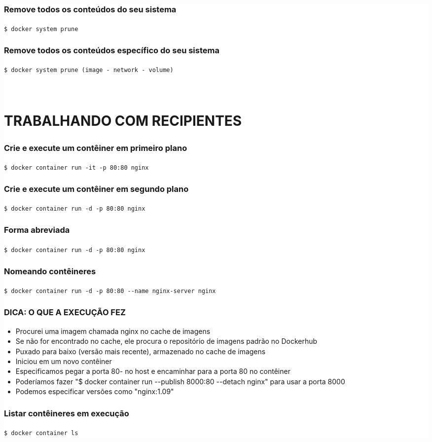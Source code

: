 ### Remove todos os conteúdos do seu sistema
```
$ docker system prune
```

### Remove todos os conteúdos específico do seu sistema 
```
$ docker system prune (image - network - volume)
```



<br>



# TRABALHANDO COM RECIPIENTES

### Crie e execute um contêiner em primeiro plano

```
$ docker container run -it -p 80:80 nginx
```

### Crie e execute um contêiner em segundo plano

```
$ docker container run -d -p 80:80 nginx
```

### Forma abreviada

```
$ docker container run -d -p 80:80 nginx
```

### Nomeando contêineres

```
$ docker container run -d -p 80:80 --name nginx-server nginx
```

### DICA: O QUE A EXECUÇÃO FEZ

- Procurei uma imagem chamada nginx no cache de imagens
- Se não for encontrado no cache, ele procura o repositório de imagens padrão no Dockerhub
- Puxado para baixo (versão mais recente), armazenado no cache de imagens
- Iniciou em um novo contêiner
- Especificamos pegar a porta 80- no host e encaminhar para a porta 80 no contêiner
- Poderíamos fazer "$ docker container run --publish 8000:80 --detach nginx" para usar a porta 8000
- Podemos especificar versões como "nginx:1.09"

### Listar contêineres em execução

```
$ docker container ls
```
